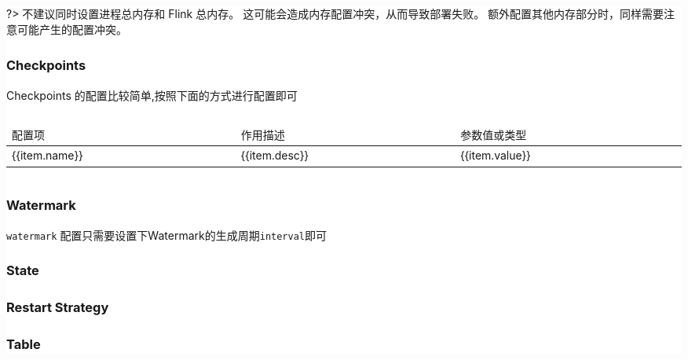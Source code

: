 ?> 不建议同时设置进程总内存和 Flink 总内存。 这可能会造成内存配置冲突，从而导致部署失败。 额外配置其他内存部分时，同样需要注意可能产生的配置冲突。

### Checkpoints

Checkpoints 的配置比较简单,按照下面的方式进行配置即可

<table class="checkpoints table" style="width: 100%;display: inline-table">
    <thead>
        <tr>
            <td>配置项</td>
            <td>作用描述</td>
            <td>参数值或类型</td>
        </tr>
    </thead>
    <tbody>
        <tr v-for="(item,index) in checkpoints">
            <td>{{item.name}}</td>
            <td>{{item.desc}}</td>
            <td>{{item.value}}</td>
        </tr>
    </tbody>
</table>

    
### Watermark

`watermark` 配置只需要设置下Watermark的生成周期`interval`即可

### State

### Restart Strategy

### Table


<script>
new Vue({
    el: '.markdown-section',
    data() {
        return {
            option: [
                {opt: '-t',longOpt: 'target',desc : '部署方式(目前只支持yarn-per-job,application)',deprecated : false,value : ' yarn-per-job | application '},
                {opt: '-d',longOpt: 'detached',desc : '是否以detached模式启动',deprecated : false,value : "true | false"},
                {opt: '-n',longOpt: 'allowNonRestoredState',desc : '从savePoint恢复数据失败时是否允许跳过数据恢复这一步',deprecated : false,value : "true | false"},
                {opt: '-sae',longOpt: 'shutdownOnAttachedExit',desc : '如任务以"attached"模式启动,在任务停止时是否关闭集群',deprecated : false,value : "true | false"},
                {opt: '-m',longOpt: 'jobmanager',desc : 'JobManager的连接地址',deprecated : false,value : "yarn-cluster | 连接地址"},
                {opt: '-p',longOpt: 'parallelism',desc : '程序并行度',deprecated : true, value: 'int'},
                {opt: '-c',longOpt: 'class',desc : '程序的main方法的全名称',deprecated : true, value : 'String'},
            ],
            property: [
                {name: '$internal.application.main',desc : '程序的主类(main)的完整类名',required: true},
                {name: 'yarn.application.name',desc : '程序的名称(YARN中显示的任务名称)',required: true},
                {name: 'yarn.application.queue',desc : '在YARN中运行的队列名称',required: false},
                {name: 'taskmanager.numberOfTaskSlots',desc : 'taskmanager Slot的数量',required: false},
                {name: 'parallelism.default',desc : '程序的并行',required: false}
            ],
            memory: [
                {group: 'JVM 堆内存', name: 'jobmanager.memory.heap.size',desc : 'JobManager 的 JVM 堆内存'},
                {group: '堆外内存',name: 'jobmanager.memory.off-heap.size',desc : 'JobManager 的堆外内存（直接内存或本地内存）'},
                {group: 'JVM Metaspace',name: 'jobmanager.memory.jvm-metaspace.size',desc : 'Flink JVM 进程的 Metaspace'},